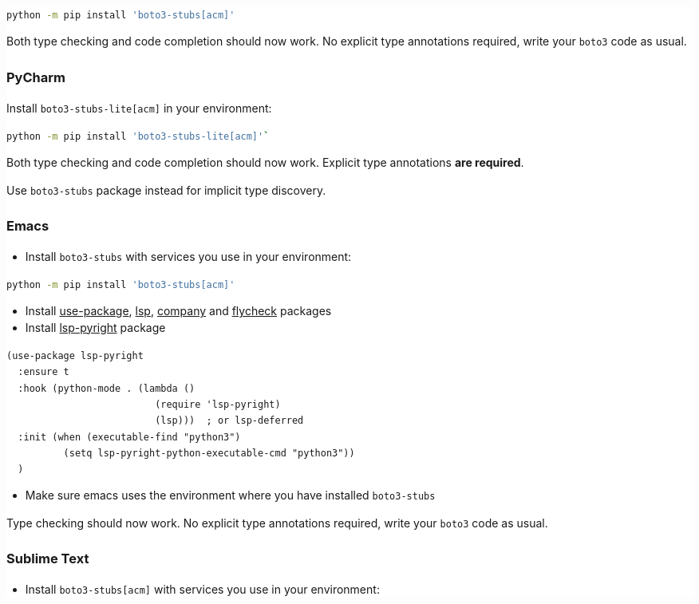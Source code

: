 ```bash
python -m pip install 'boto3-stubs[acm]'
```

Both type checking and code completion should now work. No explicit type
annotations required, write your `boto3` code as usual.

<a id="pycharm"></a>

### PyCharm

Install `boto3-stubs-lite[acm]` in your environment:

```bash
python -m pip install 'boto3-stubs-lite[acm]'`
```

Both type checking and code completion should now work. Explicit type
annotations **are required**.

Use `boto3-stubs` package instead for implicit type discovery.

<a id="emacs"></a>

### Emacs

- Install `boto3-stubs` with services you use in your environment:

```bash
python -m pip install 'boto3-stubs[acm]'
```

- Install [use-package](https://github.com/jwiegley/use-package),
  [lsp](https://github.com/emacs-lsp/lsp-mode/),
  [company](https://github.com/company-mode/company-mode) and
  [flycheck](https://github.com/flycheck/flycheck) packages
- Install [lsp-pyright](https://github.com/emacs-lsp/lsp-pyright) package

```elisp
(use-package lsp-pyright
  :ensure t
  :hook (python-mode . (lambda ()
                          (require 'lsp-pyright)
                          (lsp)))  ; or lsp-deferred
  :init (when (executable-find "python3")
          (setq lsp-pyright-python-executable-cmd "python3"))
  )
```

- Make sure emacs uses the environment where you have installed `boto3-stubs`

Type checking should now work. No explicit type annotations required, write
your `boto3` code as usual.

<a id="sublime-text"></a>

### Sublime Text

- Install `boto3-stubs[acm]` with services you use in your environment:
